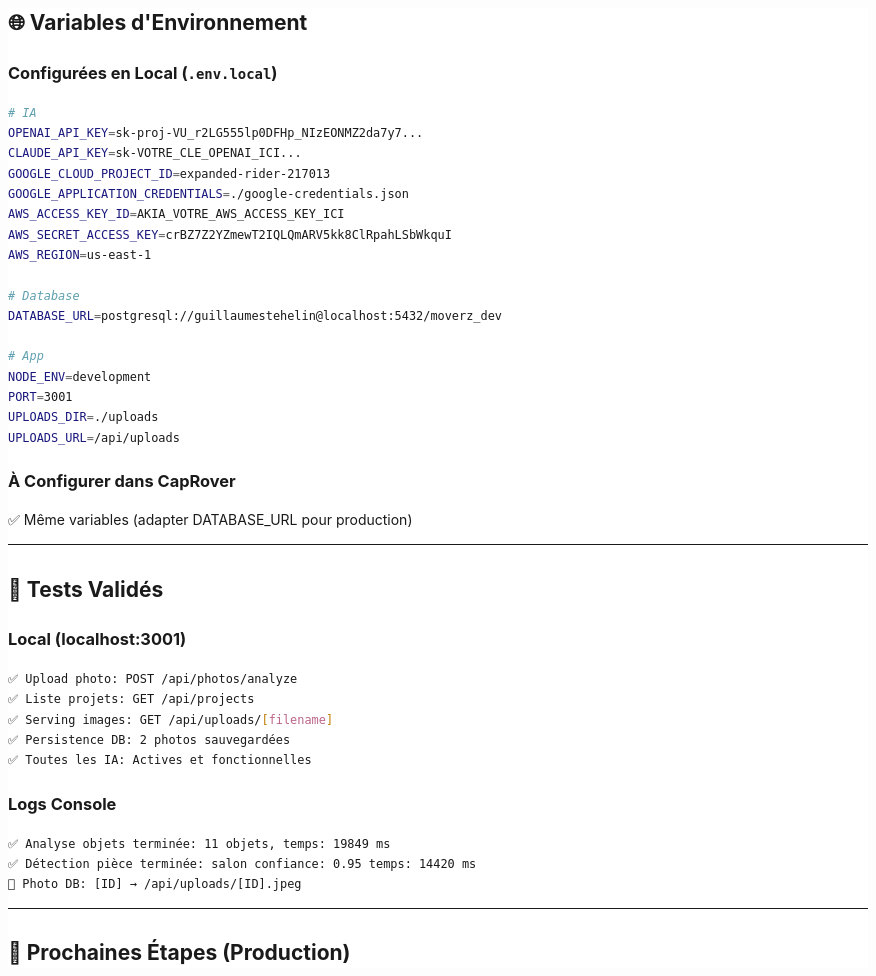 
## 🌐 **Variables d'Environnement**

### Configurées en Local (`.env.local`)
```bash
# IA
OPENAI_API_KEY=sk-proj-VU_r2LG555lp0DFHp_NIzEONMZ2da7y7...
CLAUDE_API_KEY=sk-VOTRE_CLE_OPENAI_ICI...
GOOGLE_CLOUD_PROJECT_ID=expanded-rider-217013
GOOGLE_APPLICATION_CREDENTIALS=./google-credentials.json
AWS_ACCESS_KEY_ID=AKIA_VOTRE_AWS_ACCESS_KEY_ICI
AWS_SECRET_ACCESS_KEY=crBZ7Z2YZmewT2IQLQmARV5kk8ClRpahLSbWkquI
AWS_REGION=us-east-1

# Database
DATABASE_URL=postgresql://guillaumestehelin@localhost:5432/moverz_dev

# App
NODE_ENV=development
PORT=3001
UPLOADS_DIR=./uploads
UPLOADS_URL=/api/uploads
```

### À Configurer dans CapRover
✅ Même variables (adapter DATABASE_URL pour production)

---

## 🧪 **Tests Validés**

### Local (localhost:3001)
```bash
✅ Upload photo: POST /api/photos/analyze
✅ Liste projets: GET /api/projects  
✅ Serving images: GET /api/uploads/[filename]
✅ Persistence DB: 2 photos sauvegardées
✅ Toutes les IA: Actives et fonctionnelles
```

### Logs Console
```
✅ Analyse objets terminée: 11 objets, temps: 19849 ms
✅ Détection pièce terminée: salon confiance: 0.95 temps: 14420 ms
📸 Photo DB: [ID] → /api/uploads/[ID].jpeg
```

---

## 🚀 **Prochaines Étapes (Production)**
